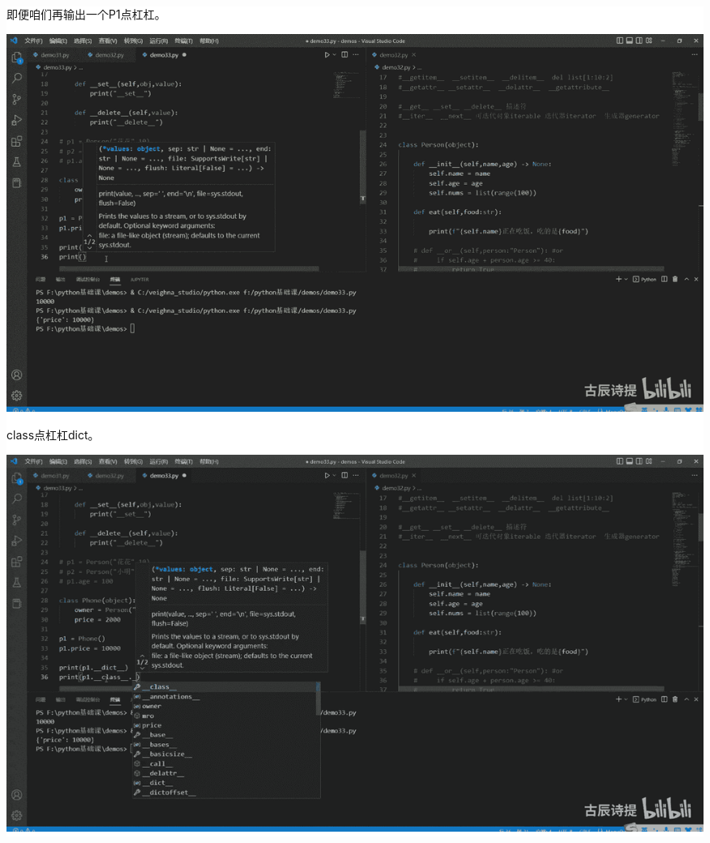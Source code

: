 即便咱们再输出一个P1点杠杠。

![](img/459b92cdac72d5ce9f943ca1509b66a8_52.png)

class点杠杠dict。

![](img/459b92cdac72d5ce9f943ca1509b66a8_54.png)
